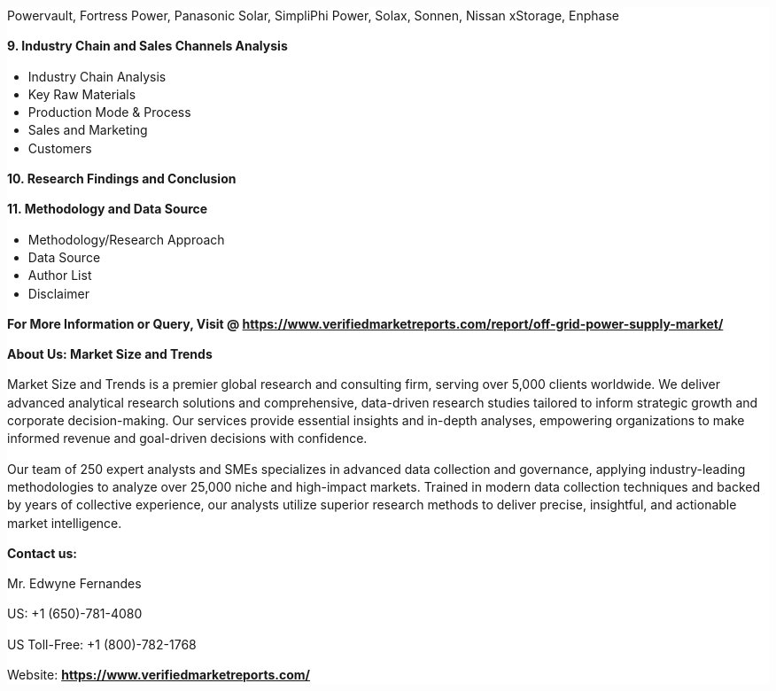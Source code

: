 Powervault, Fortress Power, Panasonic Solar, SimpliPhi Power, Solax, Sonnen, Nissan xStorage, Enphase</strong></p><p><strong>9. Industry Chain and Sales Channels Analysis</strong></p><ul><li>Industry Chain Analysis</li><li>Key Raw Materials</li><li>Production Mode &amp; Process</li><li>Sales and Marketing</li><li>Customers</li></ul><p><strong>10. Research Findings and Conclusion</strong></p><p><strong>11. Methodology and Data Source</strong></p><ul><li>Methodology/Research Approach</li><li>Data Source</li><li>Author List</li><li>Disclaimer</li></ul></p><p><strong>For More Information or Query, Visit @ <a href="https://www.verifiedmarketreports.com/report/off-grid-power-supply-market/">https://www.verifiedmarketreports.com/report/off-grid-power-supply-market/</a></strong></p><p><strong>About Us: Market Size and Trends</strong></p><p>Market Size and Trends is a premier global research and consulting firm, serving over 5,000 clients worldwide. We deliver advanced analytical research solutions and comprehensive, data-driven research studies tailored to inform strategic growth and corporate decision-making. Our services provide essential insights and in-depth analyses, empowering organizations to make informed revenue and goal-driven decisions with confidence.</p><p>Our team of 250 expert analysts and SMEs specializes in advanced data collection and governance, applying industry-leading methodologies to analyze over 25,000 niche and high-impact markets. Trained in modern data collection techniques and backed by years of collective experience, our analysts utilize superior research methods to deliver precise, insightful, and actionable market intelligence.</p><p><strong>Contact us:</strong></p><p>Mr. Edwyne Fernandes</p><p>US: +1 (650)-781-4080</p><p>US Toll-Free: +1 (800)-782-1768</p><p>Website: <strong><a href="https://www.verifiedmarketreports.com/">https://www.verifiedmarketreports.com/</a></strong></p>
